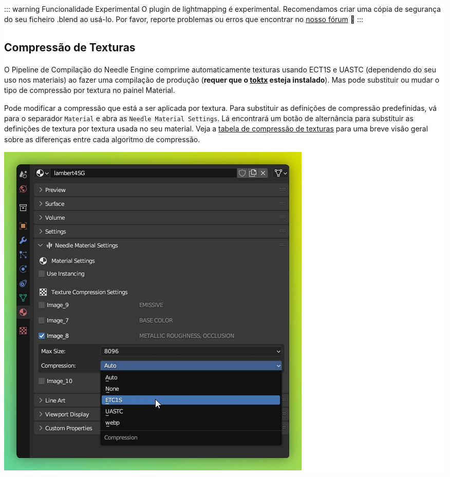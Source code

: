 ::: warning Funcionalidade Experimental
O plugin de lightmapping é experimental. Recomendamos criar uma cópia de segurança do seu ficheiro .blend ao usá-lo. Por favor, reporte problemas ou erros que encontrar no [nosso fórum](https://forum.needle.tools/?utm_source=needle_docs&utm_content=content) 🙏
:::

## Compressão de Texturas

O Pipeline de Compilação do Needle Engine comprime automaticamente texturas usando ECT1S e UASTC (dependendo do seu uso nos materiais) ao fazer uma compilação de produção (**requer que o [toktx](../getting-started/index.md#install-these-tools-for-production-builds) esteja instalado**). Mas pode substituir ou mudar o tipo de compressão por textura no painel Material.

Pode modificar a compressão que está a ser aplicada por textura. Para substituir as definições de compressão predefinidas, vá para o separador `Material` e abra as `Needle Material Settings`. Lá encontrará um botão de alternância para substituir as definições de textura por textura usada no seu material. Veja a [tabela de compressão de texturas](../deployment.md#how-do-i-choose-between-etc1s-uastc-and-webp-compression) para uma breve visão geral sobre as diferenças entre cada algoritmo de compressão.

![Opções de Compressão de Texturas no Blender](/blender/texture-compression.webp)
